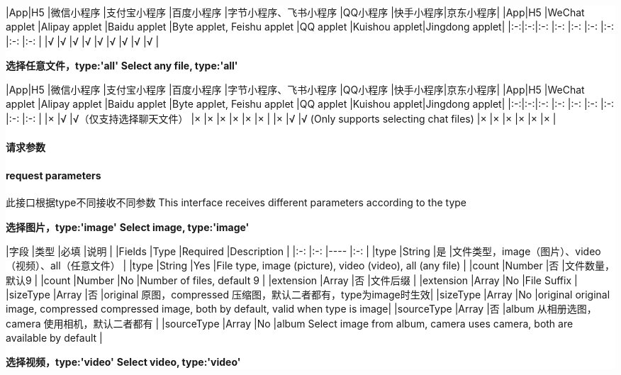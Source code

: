 |App|H5	|微信小程序	|支付宝小程序	  |百度小程序	|字节小程序、飞书小程序	|QQ小程序	|快手小程序|京东小程序|
|App|H5 |WeChat applet |Alipay applet |Baidu applet |Byte applet, Feishu applet |QQ applet |Kuishou applet|Jingdong applet|
|:-:|:-:|:-:				|:-:					|:-:				|:-:				|:-:			|:-:			|:-:			|
|√	|√	|√					|√						|√					|√					|√				|√				|√				|

**选择任意文件，type:'all'**
**Select any file, type:'all'**

|App|H5	|微信小程序								|支付宝小程序	|百度小程序	|字节小程序、飞书小程序	|QQ小程序	|快手小程序|京东小程序|
|App|H5 |WeChat applet |Alipay applet |Baidu applet |Byte applet, Feishu applet |QQ applet |Kuishou applet|Jingdong applet|
|:-:|:-:|:-:											|:-:					|:-:				|:-:				|:-:			|:-:			|:-:			|
|×	|√	|√（仅支持选择聊天文件）	|×						|×					|×					|×				|×				|×				|
|× |√ |√ (Only supports selecting chat files) |× |× |× |× |× |× |

#### 请求参数
#### request parameters

此接口根据type不同接收不同参数
This interface receives different parameters according to the type

**选择图片，type:'image'**
**Select image, type:'image'**

|字段				|类型		|必填	|说明																															|
|Fields |Type |Required |Description |
|:-:				|:-:		|----	|:-:																															|
|type				|String	|是		|文件类型，image（图片）、video（视频）、all（任意文件）					|
|type |String |Yes |File type, image (picture), video (video), all (any file) |
|count			|Number	|否		|文件数量，默认9																													|
|count |Number |No |Number of files, default 9 |
|extension	|Array	|否		|文件后缀																													|
|extension |Array |No |File Suffix |
|sizeType		|Array	|否		|original 原图，compressed 压缩图，默认二者都有，type为image时生效|
|sizeType |Array |No |original original image, compressed compressed image, both by default, valid when type is image|
|sourceType	|Array	|否		|album 从相册选图，camera 使用相机，默认二者都有									|
|sourceType |Array |No |album Select image from album, camera uses camera, both are available by default |

**选择视频，type:'video'**
**Select video, type:'video'**
